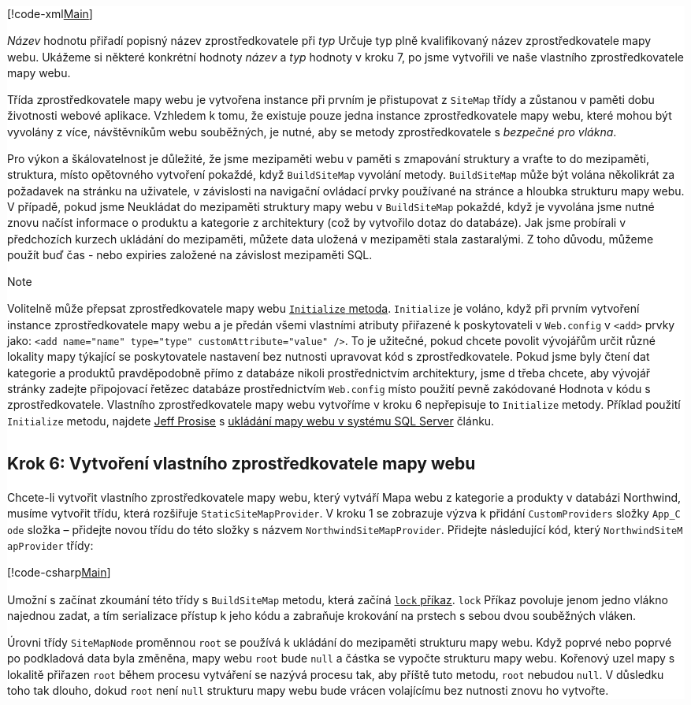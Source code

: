 
[!code-xml[Main](building-a-custom-database-driven-site-map-provider-cs/samples/sample5.xml)]

*Název* hodnotu přiřadí popisný název zprostředkovatele při *typ* Určuje typ plně kvalifikovaný název zprostředkovatele mapy webu. Ukážeme si některé konkrétní hodnoty *název* a *typ* hodnoty v kroku 7, po jsme vytvořili ve naše vlastního zprostředkovatele mapy webu.

Třída zprostředkovatele mapy webu je vytvořena instance při prvním je přistupovat z `SiteMap` třídy a zůstanou v paměti dobu životnosti webové aplikace. Vzhledem k tomu, že existuje pouze jedna instance zprostředkovatele mapy webu, které mohou být vyvolány z více, návštěvníkům webu souběžných, je nutné, aby se metody zprostředkovatele s *bezpečné pro vlákna*.

Pro výkon a škálovatelnost je důležité, že jsme mezipaměti webu v paměti s zmapování struktury a vraťte to do mezipaměti, struktura, místo opětovného vytvoření pokaždé, když `BuildSiteMap` vyvolání metody. `BuildSiteMap` může být volána několikrát za požadavek na stránku na uživatele, v závislosti na navigační ovládací prvky používané na stránce a hloubka strukturu mapy webu. V případě, pokud jsme Neukládat do mezipaměti struktury mapy webu v `BuildSiteMap` pokaždé, když je vyvolána jsme nutné znovu načíst informace o produktu a kategorie z architektury (což by vytvořilo dotaz do databáze). Jak jsme probírali v předchozích kurzech ukládání do mezipaměti, můžete data uložená v mezipaměti stala zastaralými. Z toho důvodu, můžeme použít buď čas - nebo expiries založené na závislost mezipaměti SQL.

> [!NOTE]
> Volitelně může přepsat zprostředkovatele mapy webu [ `Initialize` metoda](https://msdn.microsoft.com/library/system.web.sitemapprovider.initialize.aspx). `Initialize` je voláno, když při prvním vytvoření instance zprostředkovatele mapy webu a je předán všemi vlastními atributy přiřazené k poskytovateli v `Web.config` v `<add>` prvky jako: `<add name="name" type="type" customAttribute="value" />`. To je užitečné, pokud chcete povolit vývojářům určit různé lokality mapy týkající se poskytovatele nastavení bez nutnosti upravovat kód s zprostředkovatele. Pokud jsme byly čtení dat kategorie a produktů pravděpodobně přímo z databáze nikoli prostřednictvím architektury, jsme d třeba chcete, aby vývojář stránky zadejte připojovací řetězec databáze prostřednictvím `Web.config` místo použití pevně zakódované Hodnota v kódu s zprostředkovatele. Vlastního zprostředkovatele mapy webu vytvoříme v kroku 6 nepřepisuje to `Initialize` metody. Příklad použití `Initialize` metodu, najdete [Jeff Prosise](http://www.wintellect.com/Weblogs/CategoryView,category,Jeff%20Prosise.aspx) s [ukládání mapy webu v systému SQL Server](https://msdn.microsoft.com/msdnmag/issues/05/06/WickedCode/) článku.


## <a name="step-6-creating-the-custom-site-map-provider"></a>Krok 6: Vytvoření vlastního zprostředkovatele mapy webu

Chcete-li vytvořit vlastního zprostředkovatele mapy webu, který vytváří Mapa webu z kategorie a produkty v databázi Northwind, musíme vytvořit třídu, která rozšiřuje `StaticSiteMapProvider`. V kroku 1 se zobrazuje výzva k přidání `CustomProviders` složky `App_Code` složka – přidejte novou třídu do této složky s názvem `NorthwindSiteMapProvider`. Přidejte následující kód, který `NorthwindSiteMapProvider` třídy:


[!code-csharp[Main](building-a-custom-database-driven-site-map-provider-cs/samples/sample6.cs)]

Umožní s začínat zkoumání této třídy s `BuildSiteMap` metodu, která začíná [ `lock` příkaz](https://msdn.microsoft.com/library/c5kehkcz.aspx). `lock` Příkaz povoluje jenom jedno vlákno najednou zadat, a tím serializace přístup k jeho kódu a zabraňuje krokování na prstech s sebou dvou souběžných vláken.

Úrovni třídy `SiteMapNode` proměnnou `root` se používá k ukládání do mezipaměti strukturu mapy webu. Když poprvé nebo poprvé po podkladová data byla změněna, mapy webu `root` bude `null` a částka se vypočte strukturu mapy webu. Kořenový uzel mapy s lokalitě přiřazen `root` během procesu vytváření se nazývá procesu tak, aby příště tuto metodu, `root` nebudou `null`. V důsledku toho tak dlouho, dokud `root` není `null` strukturu mapy webu bude vrácen volajícímu bez nutnosti znovu ho vytvořte.
